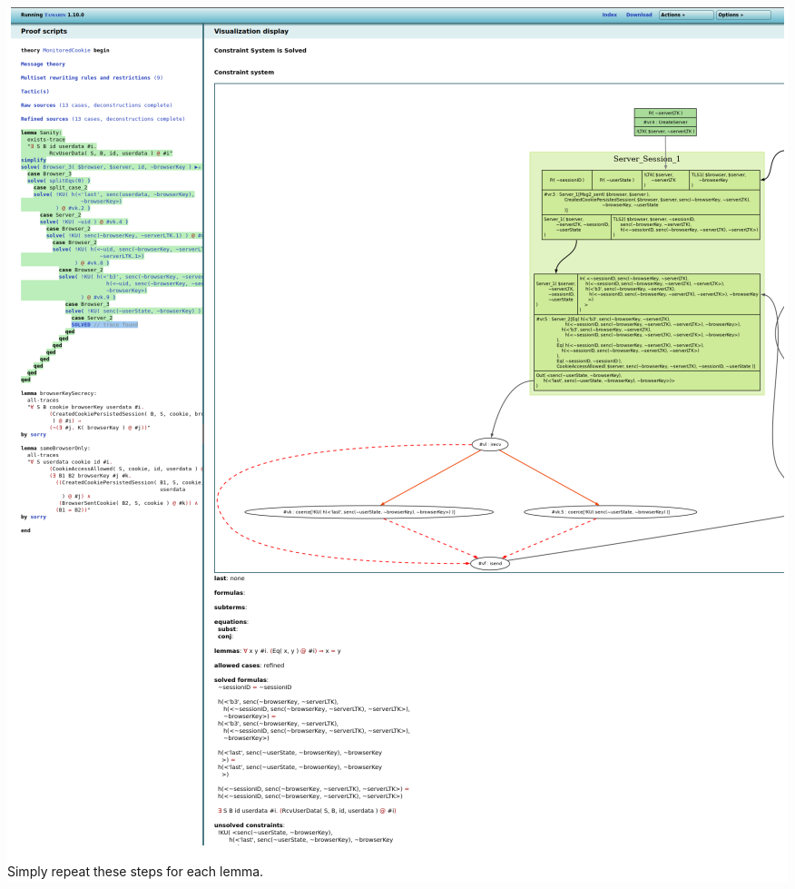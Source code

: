 <p align="center"><img src="./img/tamarin_proved.png"></p>

Simply repeat these steps for each lemma.
